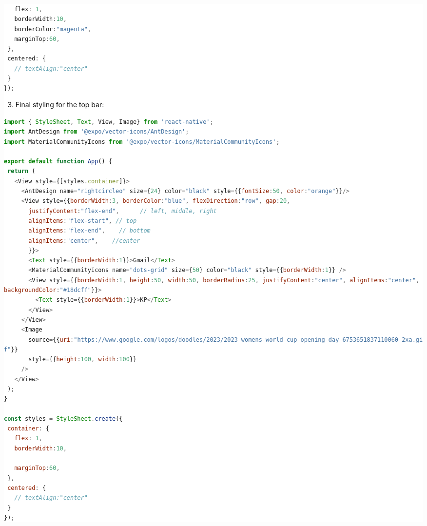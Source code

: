 ```js
   flex: 1,   
   borderWidth:10,
   borderColor:"magenta",    
   marginTop:60,
 },
 centered: {
   // textAlign:"center"
 }
});
```
3. Final styling for the top bar:
```js
import { StyleSheet, Text, View, Image} from 'react-native';
import AntDesign from '@expo/vector-icons/AntDesign';
import MaterialCommunityIcons from '@expo/vector-icons/MaterialCommunityIcons';

export default function App() {
 return (
   <View style={[styles.container]}>
     <AntDesign name="rightcircleo" size={24} color="black" style={{fontSize:50, color:"orange"}}/>
     <View style={{borderWidth:3, borderColor:"blue", flexDirection:"row", gap:20,
       justifyContent:"flex-end",      // left, middle, right
       alignItems:"flex-start", // top
       alignItems:"flex-end",    // bottom
       alignItems:"center",    //center       
       }}>
       <Text style={{borderWidth:1}}>Gmail</Text>       
       <MaterialCommunityIcons name="dots-grid" size={50} color="black" style={{borderWidth:1}} />
       <View style={{borderWidth:1, height:50, width:50, borderRadius:25, justifyContent:"center", alignItems:"center", backgroundColor:"#18dcff"}}>
         <Text style={{borderWidth:1}}>KP</Text>       
       </View>
     </View>
     <Image
       source={{uri:"https://www.google.com/logos/doodles/2023/2023-womens-world-cup-opening-day-6753651837110060-2xa.gif"}}
       style={{height:100, width:100}} 
     />
   </View>
 );
}

const styles = StyleSheet.create({
 container: {
   flex: 1,   
   borderWidth:10,

   marginTop:60,
 },
 centered: {
   // textAlign:"center"
 }
});
```
